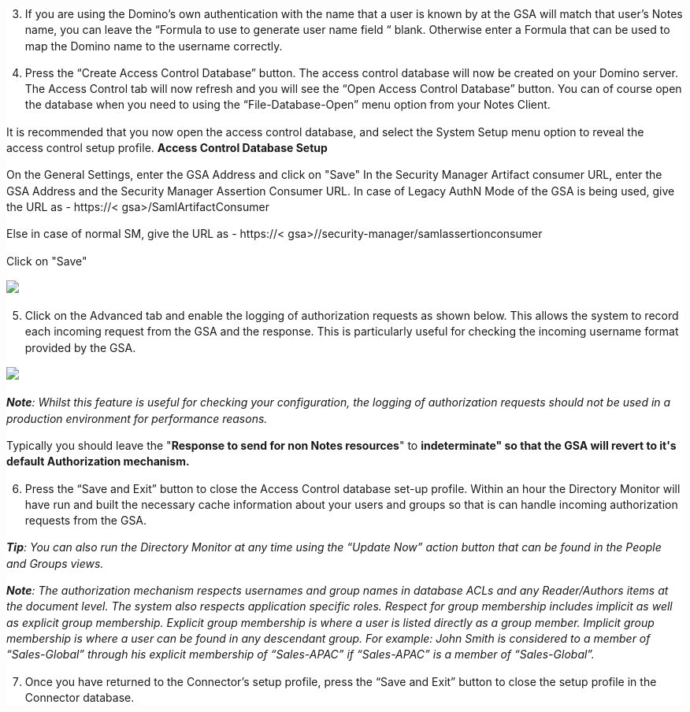 3. If you are using the Domino’s own authentication with the name that a user is known by at the GSA will match that user’s Notes name, you can leave the “Formula to use to generate user name field “ blank. Otherwise enter a Formula that can be used to map the Domino name to the username correctly.

4. Press the “Create Access Control Database” button. The access control database will now be created on your Domino server. The Access Control tab will now refresh and you will see the “Open Access Control Database” button. You can of course open the database when you need to using the “File-Database-Open” menu option from your Notes Client.

It is recommended that you now open the access control database, and select the System Setup menu option to reveal the access control setup profile.
**Access Control Database Setup**

On the General Settings, enter the GSA Address and click on "Save"
In the Security Manager Artifact consumer URL, enter the GSA Address and the Security Manager Assertion Consumer URL. In case of Legacy AuthN Mode of the GSA is being used, give the URL as -
https://< gsa>/SamlArtifactConsumer

Else in case of normal SM, give the URL as -
https://< gsa>//security-manager/samlassertionconsumer

Click on "Save"


<img src='http://google-enterprise-connector-notes.googlecode.com/svn/wiki/images/SM_AssertionURL.JPG' />


5. Click on the Advanced tab and enable the logging of authorization requests as shown below. This allows the system to record each incoming request from the GSA and the response. This is particularly useful for checking the incoming username format provided by the GSA.

<img src='http://google-enterprise-connector-notes.googlecode.com/svn/wiki/images/AdvancedAccess.png' />

_**Note**: Whilst this feature is useful for checking your configuration, the logging of authorization requests should not be used in a production environment for performance reasons._

Typically you should leave the "**Response to send for non Notes resources**" to **indeterminate" so that the GSA will revert to it's default Authorization  mechanism.**

6. Press the “Save and Exit” button to close the Access Control database set-up profile. Within an hour the Directory Monitor will have run and built the necessary cache information about your users and groups so that is can handle incoming authorization requests from the GSA.

_**Tip**: You can also run the Directory Monitor at any time using the “Update Now” action button that can be found in the People and Groups views._

_**Note**: The authorization mechanism respects usernames and group names in database ACLs and any Reader/Authors items at the document level. The system also respects application specific roles. Respect for group membership includes implicit as well as explicit group membership. Explicit group membership is where a user is listed directly as a group member. Implicit group membership is where a user can be found in any descendant group. For example: John Smith is considered to a member of “Sales-Global” through his explicit membership of “Sales-APAC” if “Sales-APAC” is a member of “Sales-Global”._

7. Once you have returned to the Connector’s setup profile, press the “Save and Exit” button to close the setup profile in the Connector database.
